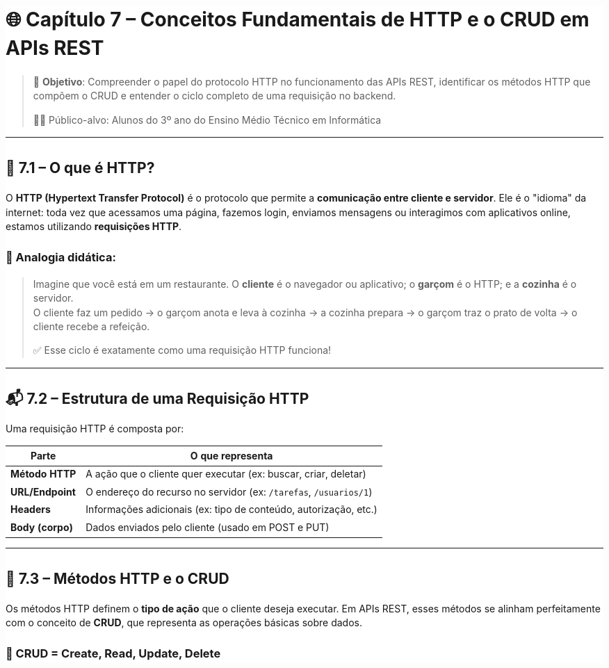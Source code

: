 # 🌐 Capítulo 7 – Conceitos Fundamentais de HTTP e o CRUD em APIs REST

> 🎯 **Objetivo**: Compreender o papel do protocolo HTTP no funcionamento das APIs REST, identificar os métodos HTTP que compõem o CRUD e entender o ciclo completo de uma requisição no backend.
>
> 👨‍🎓 Público-alvo: Alunos do 3º ano do Ensino Médio Técnico em Informática

---

## 🧠 7.1 – O que é HTTP?

O **HTTP (Hypertext Transfer Protocol)** é o protocolo que permite a **comunicação entre cliente e servidor**. Ele é o "idioma" da internet: toda vez que acessamos uma página, fazemos login, enviamos mensagens ou interagimos com aplicativos online, estamos utilizando **requisições HTTP**.

### 💬 Analogia didática:

> Imagine que você está em um restaurante. O **cliente** é o navegador ou aplicativo; o **garçom** é o HTTP; e a **cozinha** é o servidor.  
> O cliente faz um pedido → o garçom anota e leva à cozinha → a cozinha prepara → o garçom traz o prato de volta → o cliente recebe a refeição.  
>
> ✅ Esse ciclo é exatamente como uma requisição HTTP funciona!

---

## 📬 7.2 – Estrutura de uma Requisição HTTP

Uma requisição HTTP é composta por:

| Parte            | O que representa                                             |
| ---------------- | ------------------------------------------------------------ |
| **Método HTTP**  | A ação que o cliente quer executar (ex: buscar, criar, deletar) |
| **URL/Endpoint** | O endereço do recurso no servidor (ex: `/tarefas`, `/usuarios/1`) |
| **Headers**      | Informações adicionais (ex: tipo de conteúdo, autorização, etc.) |
| **Body (corpo)** | Dados enviados pelo cliente (usado em POST e PUT)            |

---

## 🧰 7.3 – Métodos HTTP e o CRUD

Os métodos HTTP definem o **tipo de ação** que o cliente deseja executar. Em APIs REST, esses métodos se alinham perfeitamente com o conceito de **CRUD**, que representa as operações básicas sobre dados.

### 📘 CRUD = Create, Read, Update, Delete

